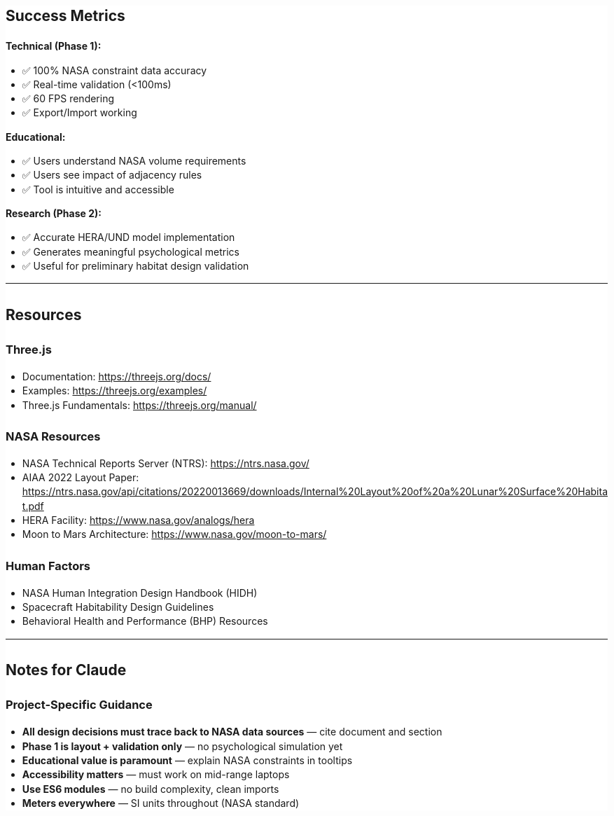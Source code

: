 
## Success Metrics

**Technical (Phase 1):**
- ✅ 100% NASA constraint data accuracy
- ✅ Real-time validation (<100ms)
- ✅ 60 FPS rendering
- ✅ Export/Import working

**Educational:**
- ✅ Users understand NASA volume requirements
- ✅ Users see impact of adjacency rules
- ✅ Tool is intuitive and accessible

**Research (Phase 2):**
- ✅ Accurate HERA/UND model implementation
- ✅ Generates meaningful psychological metrics
- ✅ Useful for preliminary habitat design validation

---

## Resources

### Three.js
- Documentation: https://threejs.org/docs/
- Examples: https://threejs.org/examples/
- Three.js Fundamentals: https://threejs.org/manual/

### NASA Resources
- NASA Technical Reports Server (NTRS): https://ntrs.nasa.gov/
- AIAA 2022 Layout Paper: https://ntrs.nasa.gov/api/citations/20220013669/downloads/Internal%20Layout%20of%20a%20Lunar%20Surface%20Habitat.pdf
- HERA Facility: https://www.nasa.gov/analogs/hera
- Moon to Mars Architecture: https://www.nasa.gov/moon-to-mars/

### Human Factors
- NASA Human Integration Design Handbook (HIDH)
- Spacecraft Habitability Design Guidelines
- Behavioral Health and Performance (BHP) Resources

---

## Notes for Claude

### Project-Specific Guidance
- **All design decisions must trace back to NASA data sources** — cite document and section
- **Phase 1 is layout + validation only** — no psychological simulation yet
- **Educational value is paramount** — explain NASA constraints in tooltips
- **Accessibility matters** — must work on mid-range laptops
- **Use ES6 modules** — no build complexity, clean imports
- **Meters everywhere** — SI units throughout (NASA standard)
